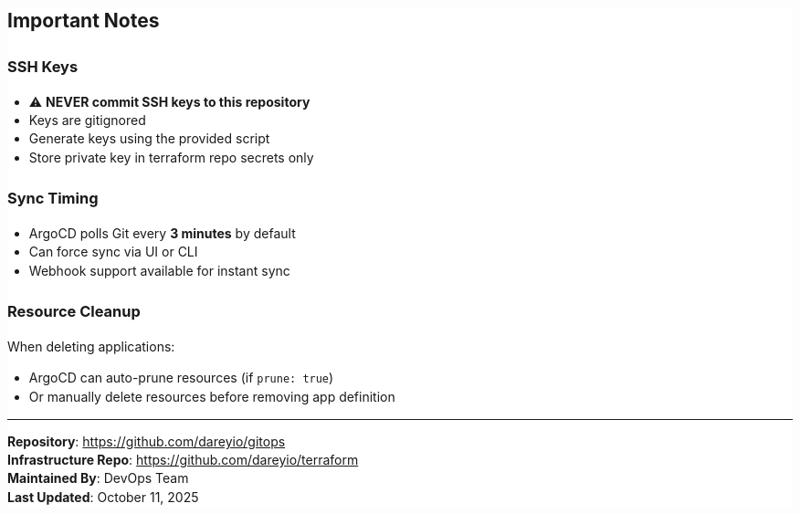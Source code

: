 ## Important Notes

### SSH Keys

- ⚠️ **NEVER commit SSH keys to this repository**
- Keys are gitignored
- Generate keys using the provided script
- Store private key in terraform repo secrets only

### Sync Timing

- ArgoCD polls Git every **3 minutes** by default
- Can force sync via UI or CLI
- Webhook support available for instant sync

### Resource Cleanup

When deleting applications:

- ArgoCD can auto-prune resources (if `prune: true`)
- Or manually delete resources before removing app definition

---

**Repository**: https://github.com/dareyio/gitops  
**Infrastructure Repo**: https://github.com/dareyio/terraform  
**Maintained By**: DevOps Team  
**Last Updated**: October 11, 2025
